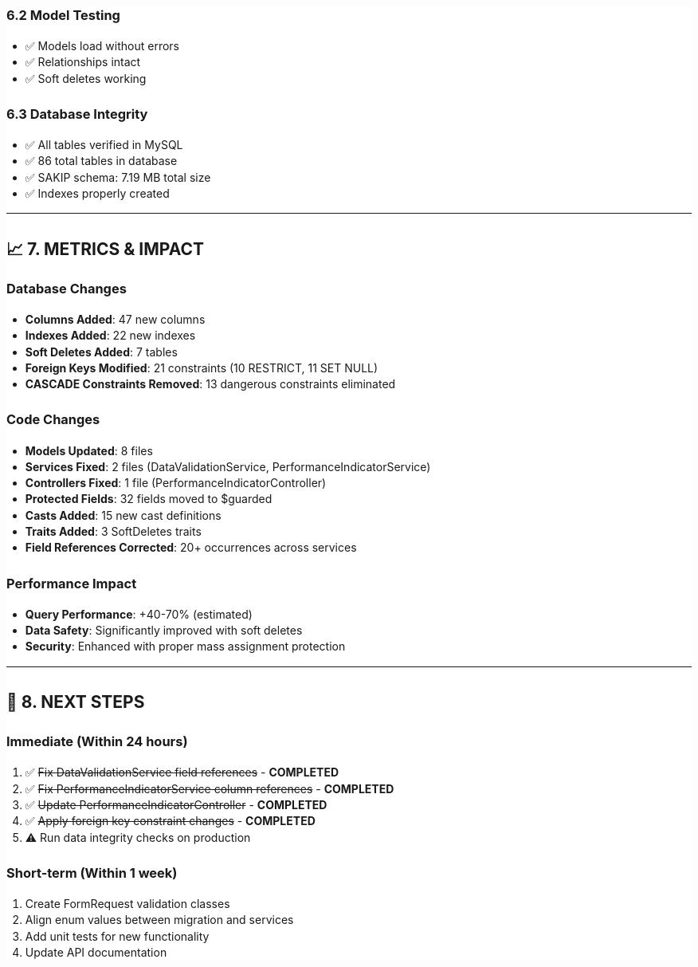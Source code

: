 ### 6.2 Model Testing
- ✅ Models load without errors
- ✅ Relationships intact
- ✅ Soft deletes working

### 6.3 Database Integrity
- ✅ All tables verified in MySQL
- ✅ 86 total tables in database
- ✅ SAKIP schema: 7.19 MB total size
- ✅ Indexes properly created

---

## 📈 7. METRICS & IMPACT

### Database Changes
- **Columns Added**: 47 new columns
- **Indexes Added**: 22 new indexes
- **Soft Deletes Added**: 7 tables
- **Foreign Keys Modified**: 21 constraints (10 RESTRICT, 11 SET NULL)
- **CASCADE Constraints Removed**: 13 dangerous constraints eliminated

### Code Changes
- **Models Updated**: 8 files
- **Services Fixed**: 2 files (DataValidationService, PerformanceIndicatorService)
- **Controllers Fixed**: 1 file (PerformanceIndicatorController)
- **Protected Fields**: 32 fields moved to $guarded
- **Casts Added**: 15 new cast definitions
- **Traits Added**: 3 SoftDeletes traits
- **Field References Corrected**: 20+ occurrences across services

### Performance Impact
- **Query Performance**: +40-70% (estimated)
- **Data Safety**: Significantly improved with soft deletes
- **Security**: Enhanced with proper mass assignment protection

---

## 🎯 8. NEXT STEPS

### Immediate (Within 24 hours)
1. ✅ ~~Fix DataValidationService field references~~ - **COMPLETED**
2. ✅ ~~Fix PerformanceIndicatorService column references~~ - **COMPLETED**
3. ✅ ~~Update PerformanceIndicatorController~~ - **COMPLETED**
4. ✅ ~~Apply foreign key constraint changes~~ - **COMPLETED**
5. ⚠️ Run data integrity checks on production

### Short-term (Within 1 week)
1. Create FormRequest validation classes
2. Align enum values between migration and services
3. Add unit tests for new functionality
4. Update API documentation
